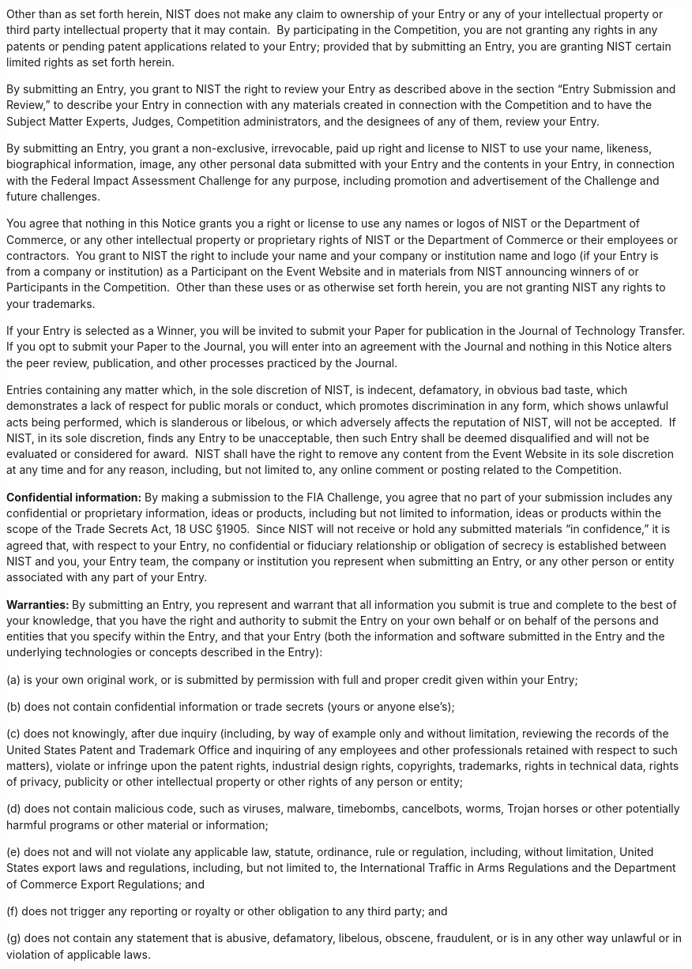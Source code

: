 <p>Other than as set forth herein, NIST does not make any claim to ownership of your Entry or any of your intellectual property or third party intellectual property that it may contain.&nbsp; By participating in the Competition, you are not granting any rights in any patents or pending patent applications related to your Entry; provided that by submitting an Entry, you are granting NIST certain limited rights as set forth herein.</p>
<p>By submitting an Entry, you grant to NIST the right to review your Entry as described above in the section &ldquo;Entry Submission and Review,&rdquo; to describe your Entry in connection with any materials created in connection with the Competition and to have the Subject Matter Experts, Judges, Competition administrators, and the designees of any of them, review your Entry.</p>
<p>By submitting an Entry, you grant a non-exclusive, irrevocable, paid up right and license to NIST to use your name, likeness, biographical information, image, any other personal data submitted with your Entry and the contents in your Entry, in connection with the Federal Impact Assessment Challenge for any purpose, including promotion and advertisement of the Challenge and future challenges.</p>
<p>You agree that nothing in this Notice grants you a right or license to use any names or logos of NIST or the Department of Commerce, or any other intellectual property or proprietary rights of NIST or the Department of Commerce or their employees or contractors.&nbsp; You grant to NIST the right to include your name and your company or institution name and logo (if your Entry is from a company or institution) as a Participant on the Event Website and in materials from NIST announcing winners of or Participants in the Competition.&nbsp; Other than these uses or as otherwise set forth herein, you are not granting NIST any rights to your trademarks.</p>
<p>If your Entry is selected as a Winner, you will be invited to submit your Paper for publication in the Journal of Technology Transfer. If you opt to submit your Paper to the Journal, you will enter into an agreement with the Journal and nothing in this Notice alters the peer review, publication, and other processes practiced by the Journal.</p>
<p>Entries containing any matter which, in the sole discretion of NIST, is indecent, defamatory, in obvious bad taste, which demonstrates a lack of respect for public morals or conduct, which promotes discrimination in any form, which shows unlawful acts being performed, which is slanderous or libelous, or which adversely affects the reputation of NIST, will not be accepted.&nbsp; If NIST, in its sole discretion, finds any Entry to be unacceptable, then such Entry shall be deemed disqualified and will not be evaluated or considered for award.&nbsp; NIST shall have the right to remove any content from the Event Website in its sole discretion at any time and for any reason, including, but not limited to, any online comment or posting related to the Competition.</p>
<p><strong>Confidential information:</strong> By making a submission to the FIA Challenge, you agree that no part of your submission includes any confidential or proprietary information, ideas or products, including but not limited to information, ideas or products within the scope of the Trade Secrets Act, 18 USC &sect;1905.&nbsp; Since NIST will not receive or hold any submitted materials &ldquo;in confidence,&rdquo; it is agreed that, with respect to your Entry, no confidential or fiduciary relationship or obligation of secrecy is established between NIST and you, your Entry team, the company or institution you represent when submitting an Entry, or any other person or entity associated with any part of your Entry.</p>
<p><strong>Warranties: </strong> By submitting an Entry, you represent and warrant that all information you submit is true and complete to the best of your knowledge, that you have the right and authority to submit the Entry on your own behalf or on behalf of the persons and entities that you specify within the Entry, and that your Entry (both the information and software submitted in the Entry and the underlying technologies or concepts described in the Entry):</p>
<p>(a) is your own original work, or is submitted by permission with full and proper credit given within your Entry;</p>
<p>(b) does not contain confidential information or trade secrets (yours or anyone else&rsquo;s);</p>
<p>(c) does not knowingly, after due inquiry (including, by way of example only and without limitation, reviewing the records of the United States Patent and Trademark Office and inquiring of any employees and other professionals retained with respect to such matters), violate or infringe upon the patent rights, industrial design rights, copyrights, trademarks, rights in technical data, rights of privacy, publicity or other intellectual property or other rights of any person or entity;</p>
<p>(d) does not contain malicious code, such as viruses, malware, timebombs, cancelbots, worms, Trojan horses or other potentially harmful programs or other material or information;</p>
<p>(e) does not and will not violate any applicable law, statute, ordinance, rule or regulation, including, without limitation, United States export laws and regulations, including, but not limited to, the International Traffic in Arms Regulations and the Department of Commerce Export Regulations; and</p>
<p>(f) does not trigger any reporting or royalty or other obligation to any third party; and</p>
<p>(g) does not contain any statement that is abusive, defamatory, libelous, obscene, fraudulent, or is in any other way unlawful or in violation of applicable laws. <strong>&nbsp;</strong></p>